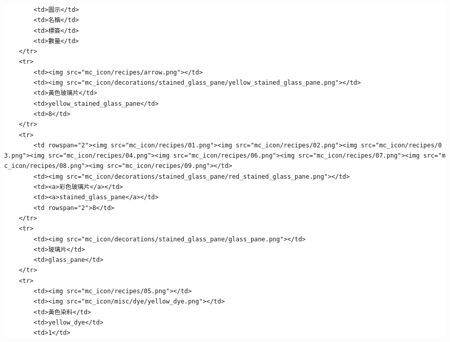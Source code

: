 			<td>圖示</td>
			<td>名稱</td>
			<td>標簽</td>
			<td>數量</td>
		</tr>
		<tr>
			<td><img src="mc_icon/recipes/arrow.png"></td>
			<td><img src="mc_icon/decorations/stained_glass_pane/yellow_stained_glass_pane.png"></td>
			<td>黃色玻璃片</td>
			<td>yellow_stained_glass_pane</td>
			<td>8</td>
		</tr>
		<tr>
			<td rowspan="2"><img src="mc_icon/recipes/01.png"><img src="mc_icon/recipes/02.png"><img src="mc_icon/recipes/03.png"><img src="mc_icon/recipes/04.png"><img src="mc_icon/recipes/06.png"><img src="mc_icon/recipes/07.png"><img src="mc_icon/recipes/08.png"><img src="mc_icon/recipes/09.png"></td>
			<td><img src="mc_icon/decorations/stained_glass_pane/red_stained_glass_pane.png"></td>
			<td><a>彩色玻璃片</a></td>
			<td><a>stained_glass_pane</a></td>
			<td rowspan="2">8</td>
		</tr>
		<tr>
			<td><img src="mc_icon/decorations/stained_glass_pane/glass_pane.png"></td>
			<td>玻璃片</td>
			<td>glass_pane</td>
		</tr>
		<tr>
			<td><img src="mc_icon/recipes/05.png"></td>
			<td><img src="mc_icon/misc/dye/yellow_dye.png"></td>
			<td>黃色染料</td>
			<td>yellow_dye</td>
			<td>1</td>